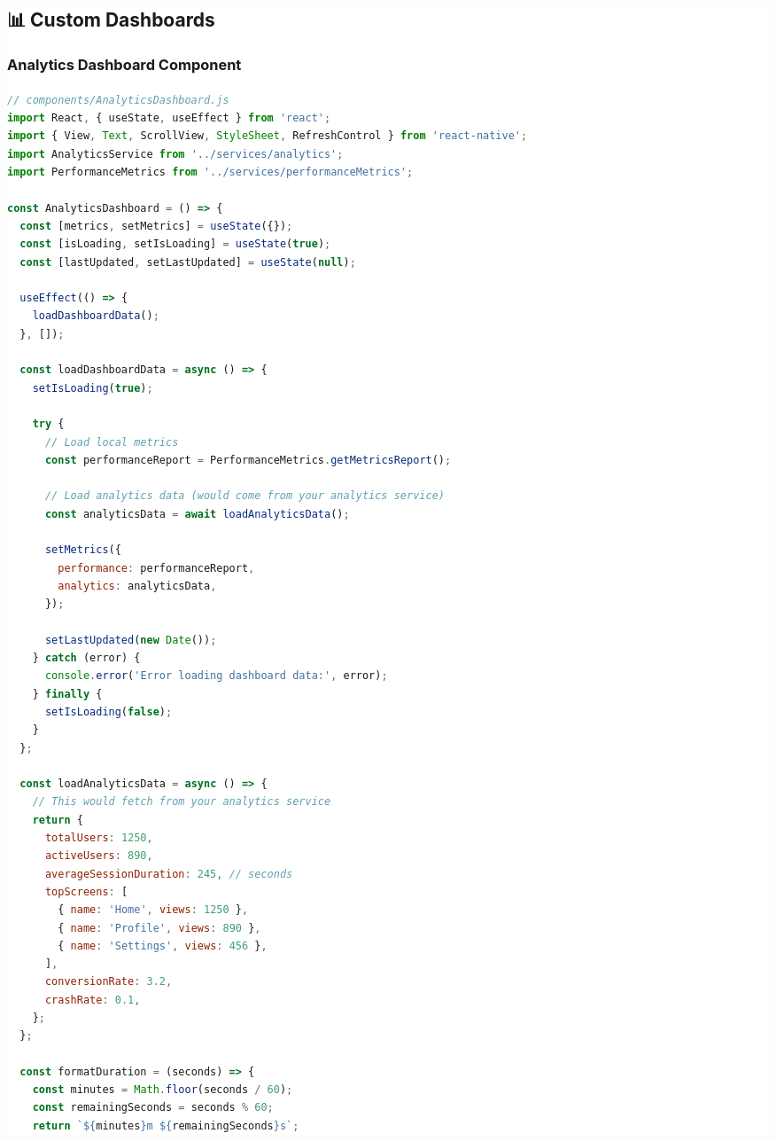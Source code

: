 
## 📊 **Custom Dashboards**

### **Analytics Dashboard Component**
```javascript
// components/AnalyticsDashboard.js
import React, { useState, useEffect } from 'react';
import { View, Text, ScrollView, StyleSheet, RefreshControl } from 'react-native';
import AnalyticsService from '../services/analytics';
import PerformanceMetrics from '../services/performanceMetrics';

const AnalyticsDashboard = () => {
  const [metrics, setMetrics] = useState({});
  const [isLoading, setIsLoading] = useState(true);
  const [lastUpdated, setLastUpdated] = useState(null);

  useEffect(() => {
    loadDashboardData();
  }, []);

  const loadDashboardData = async () => {
    setIsLoading(true);

    try {
      // Load local metrics
      const performanceReport = PerformanceMetrics.getMetricsReport();

      // Load analytics data (would come from your analytics service)
      const analyticsData = await loadAnalyticsData();

      setMetrics({
        performance: performanceReport,
        analytics: analyticsData,
      });

      setLastUpdated(new Date());
    } catch (error) {
      console.error('Error loading dashboard data:', error);
    } finally {
      setIsLoading(false);
    }
  };

  const loadAnalyticsData = async () => {
    // This would fetch from your analytics service
    return {
      totalUsers: 1250,
      activeUsers: 890,
      averageSessionDuration: 245, // seconds
      topScreens: [
        { name: 'Home', views: 1250 },
        { name: 'Profile', views: 890 },
        { name: 'Settings', views: 456 },
      ],
      conversionRate: 3.2,
      crashRate: 0.1,
    };
  };

  const formatDuration = (seconds) => {
    const minutes = Math.floor(seconds / 60);
    const remainingSeconds = seconds % 60;
    return `${minutes}m ${remainingSeconds}s`;
```